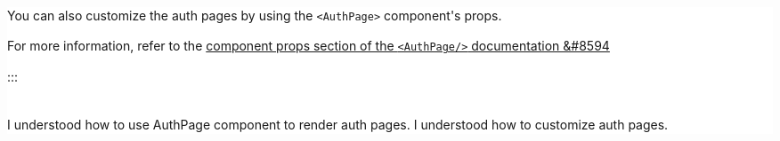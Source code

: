 You can also customize the auth pages by using the `<AuthPage>` component's props.

For more information, refer to the [component props section of the `<AuthPage/>` documentation &#8594](/docs/ui-integrations/chakra-ui/components/auth-page#props)

:::

<br/>

<Checklist>

<ChecklistItem id="auth-provider-chakra-ui-auth-pages">
I understood how to use AuthPage component to render auth pages.
</ChecklistItem>
<ChecklistItem id="auth-provider-chakra-ui-auth-pages-2">
I understood how to customize auth pages.
</ChecklistItem>

</Checklist>
